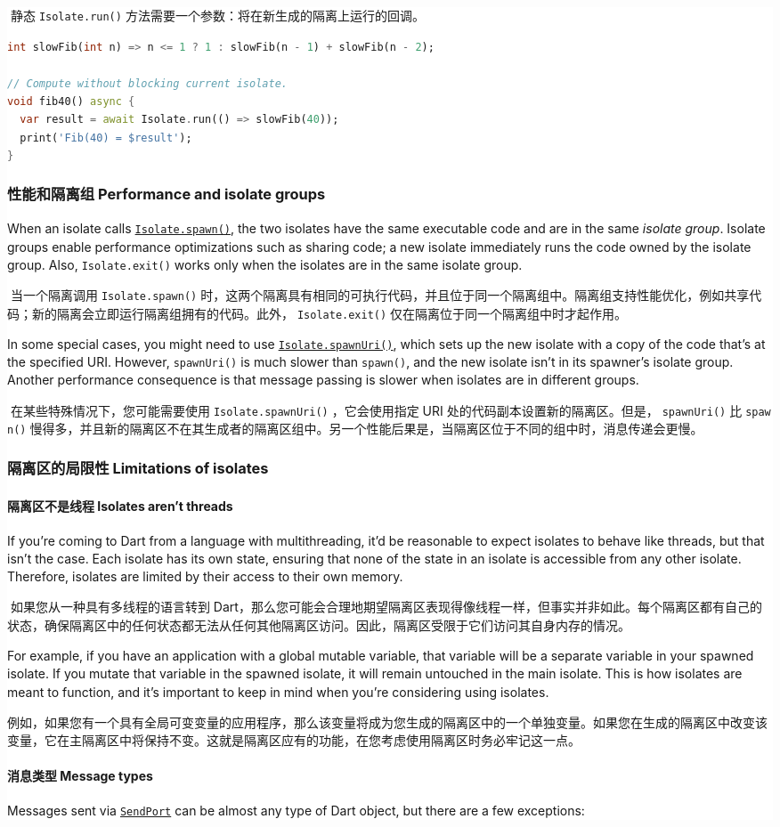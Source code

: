 ​	静态 `Isolate.run()` 方法需要一个参数：将在新生成的隔离上运行的回调。

```dart
int slowFib(int n) => n <= 1 ? 1 : slowFib(n - 1) + slowFib(n - 2);

// Compute without blocking current isolate.
void fib40() async {
  var result = await Isolate.run(() => slowFib(40));
  print('Fib(40) = $result');
}
```

### 性能和隔离组 Performance and isolate groups 

When an isolate calls [`Isolate.spawn()`](https://api.dart.dev/stable/dart-isolate/Isolate/spawn.html), the two isolates have the same executable code and are in the same *isolate group*. Isolate groups enable performance optimizations such as sharing code; a new isolate immediately runs the code owned by the isolate group. Also, `Isolate.exit()` works only when the isolates are in the same isolate group.

​	当一个隔离调用 `Isolate.spawn()` 时，这两个隔离具有相同的可执行代码，并且位于同一个隔离组中。隔离组支持性能优化，例如共享代码；新的隔离会立即运行隔离组拥有的代码。此外， `Isolate.exit()` 仅在隔离位于同一个隔离组中时才起作用。

In some special cases, you might need to use [`Isolate.spawnUri()`](https://api.dart.dev/stable/dart-isolate/Isolate/spawnUri.html), which sets up the new isolate with a copy of the code that’s at the specified URI. However, `spawnUri()` is much slower than `spawn()`, and the new isolate isn’t in its spawner’s isolate group. Another performance consequence is that message passing is slower when isolates are in different groups.

​	在某些特殊情况下，您可能需要使用 `Isolate.spawnUri()` ，它会使用指定 URI 处的代码副本设置新的隔离区。但是， `spawnUri()` 比 `spawn()` 慢得多，并且新的隔离区不在其生成者的隔离区组中。另一个性能后果是，当隔离区位于不同的组中时，消息传递会更慢。

### 隔离区的局限性 Limitations of isolates 

#### 隔离区不是线程 Isolates aren’t threads 

If you’re coming to Dart from a language with multithreading, it’d be reasonable to expect isolates to behave like threads, but that isn’t the case. Each isolate has its own state, ensuring that none of the state in an isolate is accessible from any other isolate. Therefore, isolates are limited by their access to their own memory.

​	如果您从一种具有多线程的语言转到 Dart，那么您可能会合理地期望隔离区表现得像线程一样，但事实并非如此。每个隔离区都有自己的状态，确保隔离区中的任何状态都无法从任何其他隔离区访问。因此，隔离区受限于它们访问其自身内存的情况。

For example, if you have an application with a global mutable variable, that variable will be a separate variable in your spawned isolate. If you mutate that variable in the spawned isolate, it will remain untouched in the main isolate. This is how isolates are meant to function, and it’s important to keep in mind when you’re considering using isolates.

​	例如，如果您有一个具有全局可变变量的应用程序，那么该变量将成为您生成的隔离区中的一个单独变量。如果您在生成的隔离区中改变该变量，它在主隔离区中将保持不变。这就是隔离区应有的功能，在您考虑使用隔离区时务必牢记这一点。

#### 消息类型 Message types 

Messages sent via [`SendPort`](https://api.dart.dev/stable/dart-isolate/SendPort-class.html) can be almost any type of Dart object, but there are a few exceptions:
